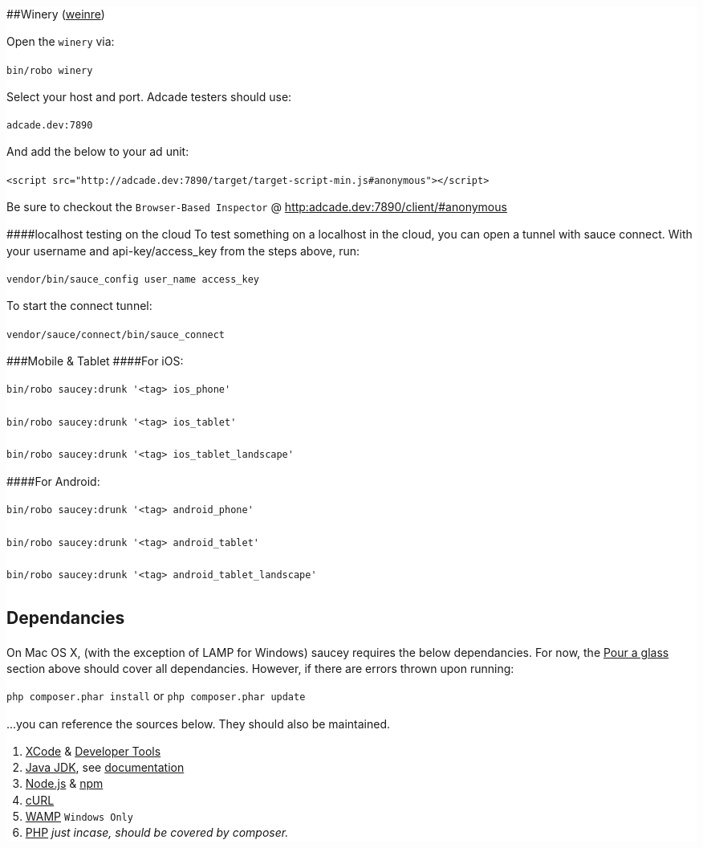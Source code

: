 ##Winery ([weinre](http://people.apache.org/~pmuellr/weinre-docs/latest/))

Open the `winery` via:

	bin/robo winery
		
Select your host and port. Adcade testers should use:

	adcade.dev:7890


And add the below to your ad unit: 

	<script src="http://adcade.dev:7890/target/target-script-min.js#anonymous"></script>
	
	
Be sure to checkout the `Browser-Based Inspector` @ [http:adcade.dev:7890/client/#anonymous](http:adcade.dev:7890/client/#anonymous)
		
####localhost testing on the cloud
To test something on a localhost in the cloud, you can open a tunnel with sauce connect. With your username and api-key/access_key from the steps above, run:

	vendor/bin/sauce_config user_name access_key

To start the connect tunnel:

	vendor/sauce/connect/bin/sauce_connect 


###Mobile & Tablet
####For iOS:

	bin/robo saucey:drunk '<tag> ios_phone'

	bin/robo saucey:drunk '<tag> ios_tablet'

	bin/robo saucey:drunk '<tag> ios_tablet_landscape'

####For Android:

	bin/robo saucey:drunk '<tag> android_phone'

	bin/robo saucey:drunk '<tag> android_tablet'

	bin/robo saucey:drunk '<tag> android_tablet_landscape'

## Dependancies
On Mac OS X, (with the exception of LAMP for Windows) saucey requires the below dependancies. For now, the [Pour a glass](https://github.com/withpulp/saucey#pour-a-glass) section above should cover all dependancies. However, if there are errors thrown upon running:  

`php composer.phar install` or `php composer.phar update`

...you can reference the sources below. They should also be maintained. 


1. [XCode](https://developer.apple.com/xcode/downloads/) & [Developer Tools](http://stackoverflow.com/questions/9329243/xcode-4-4-and-later-install-command-line-tools)
2. [Java JDK](http://www.oracle.com/technetwork/java/javase/downloads/jdk7-downloads-1880260.html), see [documentation](http://docs.oracle.com/javase/7/docs/webnotes/install/mac/mac-jdk.html)
3. [Node.js](https://nodejs.org/) & [npm](https://www.npmjs.com/package/download)
4. [cURL](http://curl.haxx.se/download.html)
5. [WAMP](http://www.wampserver.com/en/) `Windows Only`
6. [PHP](http://php-osx.liip.ch/) *just incase, should be covered by composer.*
